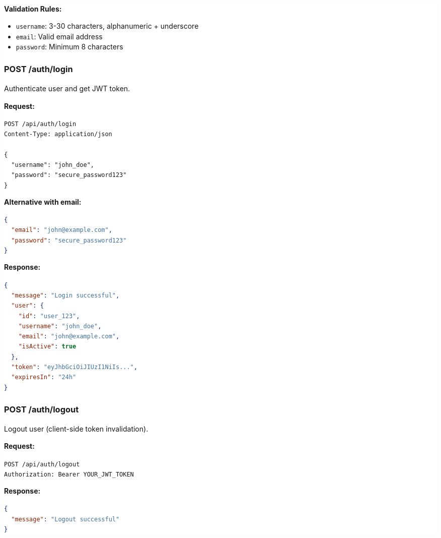 **Validation Rules:**
- `username`: 3-30 characters, alphanumeric + underscore
- `email`: Valid email address
- `password`: Minimum 8 characters

### POST /auth/login
Authenticate user and get JWT token.

**Request:**
```http
POST /api/auth/login
Content-Type: application/json

{
  "username": "john_doe",
  "password": "secure_password123"
}
```

**Alternative with email:**
```json
{
  "email": "john@example.com",
  "password": "secure_password123"
}
```

**Response:**
```json
{
  "message": "Login successful",
  "user": {
    "id": "user_123",
    "username": "john_doe",
    "email": "john@example.com",
    "isActive": true
  },
  "token": "eyJhbGciOiJIUzI1NiIs...",
  "expiresIn": "24h"
}
```

### POST /auth/logout
Logout user (client-side token invalidation).

**Request:**
```http
POST /api/auth/logout
Authorization: Bearer YOUR_JWT_TOKEN
```

**Response:**
```json
{
  "message": "Logout successful"
}
```
